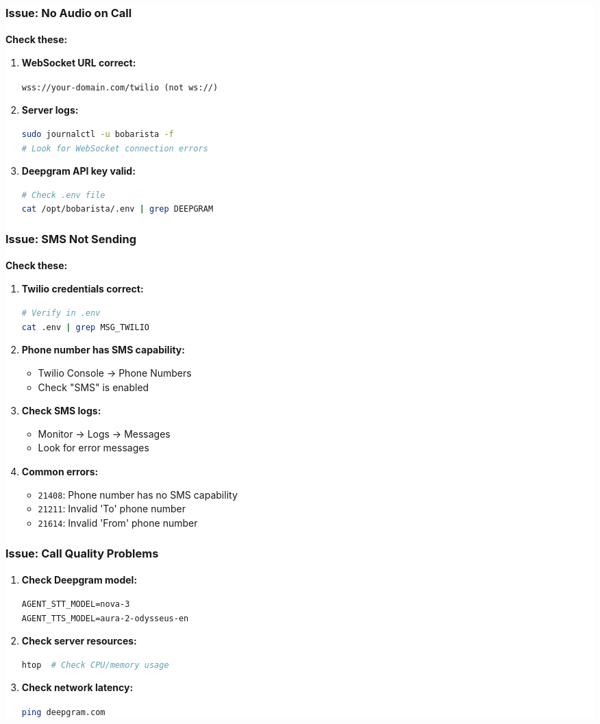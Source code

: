 ### Issue: No Audio on Call

**Check these:**

1. **WebSocket URL correct:**
   ```
   wss://your-domain.com/twilio (not ws://)
   ```

2. **Server logs:**
   ```bash
   sudo journalctl -u bobarista -f
   # Look for WebSocket connection errors
   ```

3. **Deepgram API key valid:**
   ```bash
   # Check .env file
   cat /opt/bobarista/.env | grep DEEPGRAM
   ```

### Issue: SMS Not Sending

**Check these:**

1. **Twilio credentials correct:**
   ```bash
   # Verify in .env
   cat .env | grep MSG_TWILIO
   ```

2. **Phone number has SMS capability:**
   - Twilio Console → Phone Numbers
   - Check "SMS" is enabled

3. **Check SMS logs:**
   - Monitor → Logs → Messages
   - Look for error messages

4. **Common errors:**
   - `21408`: Phone number has no SMS capability
   - `21211`: Invalid 'To' phone number
   - `21614`: Invalid 'From' phone number

### Issue: Call Quality Problems

1. **Check Deepgram model:**
   ```
   AGENT_STT_MODEL=nova-3
   AGENT_TTS_MODEL=aura-2-odysseus-en
   ```

2. **Check server resources:**
   ```bash
   htop  # Check CPU/memory usage
   ```

3. **Check network latency:**
   ```bash
   ping deepgram.com
   ```
